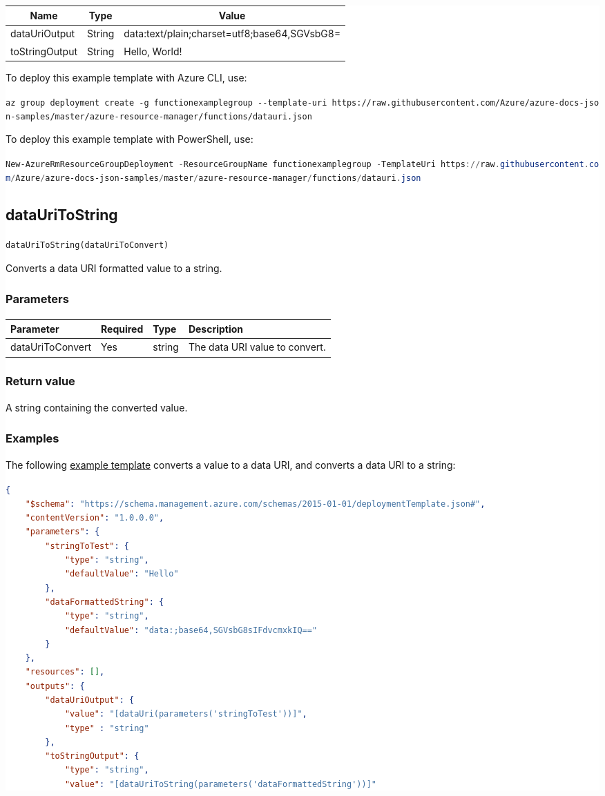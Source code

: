 | Name | Type | Value |
| ---- | ---- | ----- |
| dataUriOutput | String | data:text/plain;charset=utf8;base64,SGVsbG8= |
| toStringOutput | String | Hello, World! |

To deploy this example template with Azure CLI, use:

```azurecli-interactive
az group deployment create -g functionexamplegroup --template-uri https://raw.githubusercontent.com/Azure/azure-docs-json-samples/master/azure-resource-manager/functions/datauri.json
```

To deploy this example template with PowerShell, use:

```powershell
New-AzureRmResourceGroupDeployment -ResourceGroupName functionexamplegroup -TemplateUri https://raw.githubusercontent.com/Azure/azure-docs-json-samples/master/azure-resource-manager/functions/datauri.json
```

<a id="datauritostring" />

## dataUriToString
`dataUriToString(dataUriToConvert)`

Converts a data URI formatted value to a string.

### Parameters

| Parameter | Required | Type | Description |
|:--- |:--- |:--- |:--- |
| dataUriToConvert |Yes |string |The data URI value to convert. |

### Return value

A string containing the converted value.

### Examples

The following [example template](https://github.com/Azure/azure-docs-json-samples/blob/master/azure-resource-manager/functions/datauri.json) converts a value to a data URI, and converts a data URI to a string:

```json
{
    "$schema": "https://schema.management.azure.com/schemas/2015-01-01/deploymentTemplate.json#",
    "contentVersion": "1.0.0.0",
    "parameters": {
        "stringToTest": {
            "type": "string",
            "defaultValue": "Hello"
        },
        "dataFormattedString": {
            "type": "string",
            "defaultValue": "data:;base64,SGVsbG8sIFdvcmxkIQ=="
        }
    },
    "resources": [],
    "outputs": {
        "dataUriOutput": {
            "value": "[dataUri(parameters('stringToTest'))]",
            "type" : "string"
        },
        "toStringOutput": {
            "type": "string",
            "value": "[dataUriToString(parameters('dataFormattedString'))]"
```